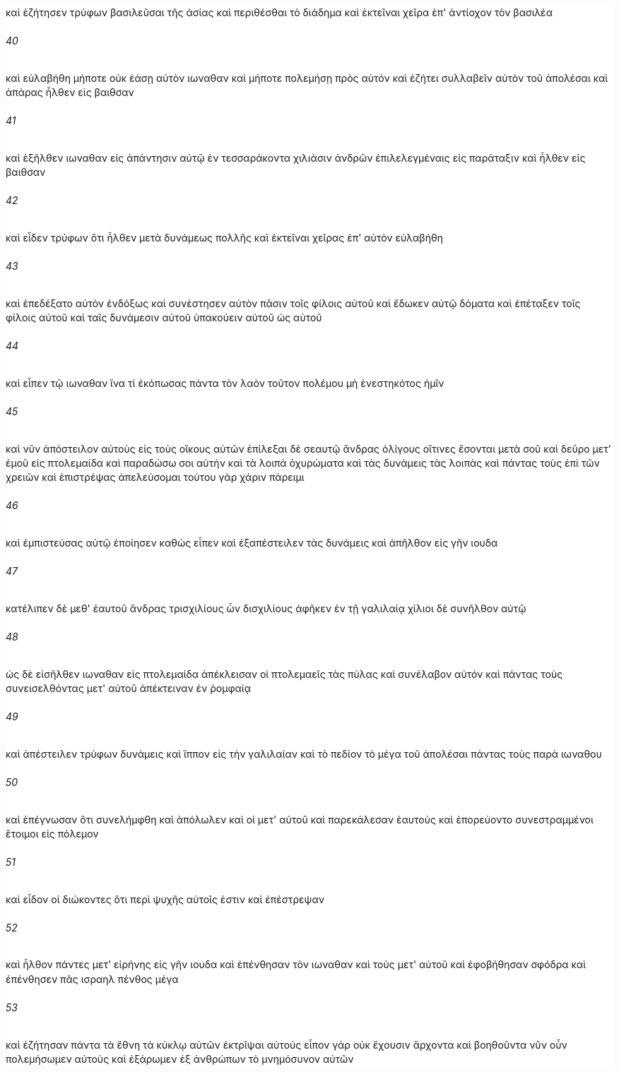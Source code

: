 καὶ ἐζήτησεν τρύφων βασιλεῦσαι τῆς ἀσίας καὶ περιθέσθαι τὸ διάδημα καὶ ἐκτεῖναι χεῖρα ἐπ' ἀντίοχον τὸν βασιλέα
###### 40
καὶ εὐλαβήθη μήποτε οὐκ ἐάσῃ αὐτὸν ιωναθαν καὶ μήποτε πολεμήσῃ πρὸς αὐτόν καὶ ἐζήτει συλλαβεῖν αὐτὸν τοῦ ἀπολέσαι καὶ ἀπάρας ἦλθεν εἰς βαιθσαν
###### 41
καὶ ἐξῆλθεν ιωναθαν εἰς ἀπάντησιν αὐτῷ ἐν τεσσαράκοντα χιλιάσιν ἀνδρῶν ἐπιλελεγμέναις εἰς παράταξιν καὶ ἦλθεν εἰς βαιθσαν
###### 42
καὶ εἶδεν τρύφων ὅτι ἦλθεν μετὰ δυνάμεως πολλῆς καὶ ἐκτεῖναι χεῖρας ἐπ' αὐτὸν εὐλαβήθη
###### 43
καὶ ἐπεδέξατο αὐτὸν ἐνδόξως καὶ συνέστησεν αὐτὸν πᾶσιν τοῖς φίλοις αὐτοῦ καὶ ἔδωκεν αὐτῷ δόματα καὶ ἐπέταξεν τοῖς φίλοις αὐτοῦ καὶ ταῖς δυνάμεσιν αὐτοῦ ὑπακούειν αὐτοῦ ὡς αὑτοῦ
###### 44
καὶ εἶπεν τῷ ιωναθαν ἵνα τί ἐκόπωσας πάντα τὸν λαὸν τοῦτον πολέμου μὴ ἐνεστηκότος ἡμῖν
###### 45
καὶ νῦν ἀπόστειλον αὐτοὺς εἰς τοὺς οἴκους αὐτῶν ἐπίλεξαι δὲ σεαυτῷ ἄνδρας ὀλίγους οἵτινες ἔσονται μετὰ σοῦ καὶ δεῦρο μετ' ἐμοῦ εἰς πτολεμαίδα καὶ παραδώσω σοι αὐτὴν καὶ τὰ λοιπὰ ὀχυρώματα καὶ τὰς δυνάμεις τὰς λοιπὰς καὶ πάντας τοὺς ἐπὶ τῶν χρειῶν καὶ ἐπιστρέψας ἀπελεύσομαι τούτου γὰρ χάριν πάρειμι
###### 46
καὶ ἐμπιστεύσας αὐτῷ ἐποίησεν καθὼς εἶπεν καὶ ἐξαπέστειλεν τὰς δυνάμεις καὶ ἀπῆλθον εἰς γῆν ιουδα
###### 47
κατέλιπεν δὲ μεθ' ἑαυτοῦ ἄνδρας τρισχιλίους ὧν δισχιλίους ἀφῆκεν ἐν τῇ γαλιλαίᾳ χίλιοι δὲ συνῆλθον αὐτῷ
###### 48
ὡς δὲ εἰσῆλθεν ιωναθαν εἰς πτολεμαίδα ἀπέκλεισαν οἱ πτολεμαεῖς τὰς πύλας καὶ συνέλαβον αὐτόν καὶ πάντας τοὺς συνεισελθόντας μετ' αὐτοῦ ἀπέκτειναν ἐν ῥομφαίᾳ
###### 49
καὶ ἀπέστειλεν τρύφων δυνάμεις καὶ ἵππον εἰς τὴν γαλιλαίαν καὶ τὸ πεδίον τὸ μέγα τοῦ ἀπολέσαι πάντας τοὺς παρὰ ιωναθου
###### 50
καὶ ἐπέγνωσαν ὅτι συνελήμφθη καὶ ἀπόλωλεν καὶ οἱ μετ' αὐτοῦ καὶ παρεκάλεσαν ἑαυτοὺς καὶ ἐπορεύοντο συνεστραμμένοι ἕτοιμοι εἰς πόλεμον
###### 51
καὶ εἶδον οἱ διώκοντες ὅτι περὶ ψυχῆς αὐτοῖς ἐστιν καὶ ἐπέστρεψαν
###### 52
καὶ ἦλθον πάντες μετ' εἰρήνης εἰς γῆν ιουδα καὶ ἐπένθησαν τὸν ιωναθαν καὶ τοὺς μετ' αὐτοῦ καὶ ἐφοβήθησαν σφόδρα καὶ ἐπένθησεν πᾶς ισραηλ πένθος μέγα
###### 53
καὶ ἐζήτησαν πάντα τὰ ἔθνη τὰ κύκλῳ αὐτῶν ἐκτρῖψαι αὐτούς εἶπον γάρ οὐκ ἔχουσιν ἄρχοντα καὶ βοηθοῦντα νῦν οὖν πολεμήσωμεν αὐτοὺς καὶ ἐξάρωμεν ἐξ ἀνθρώπων τὸ μνημόσυνον αὐτῶν
